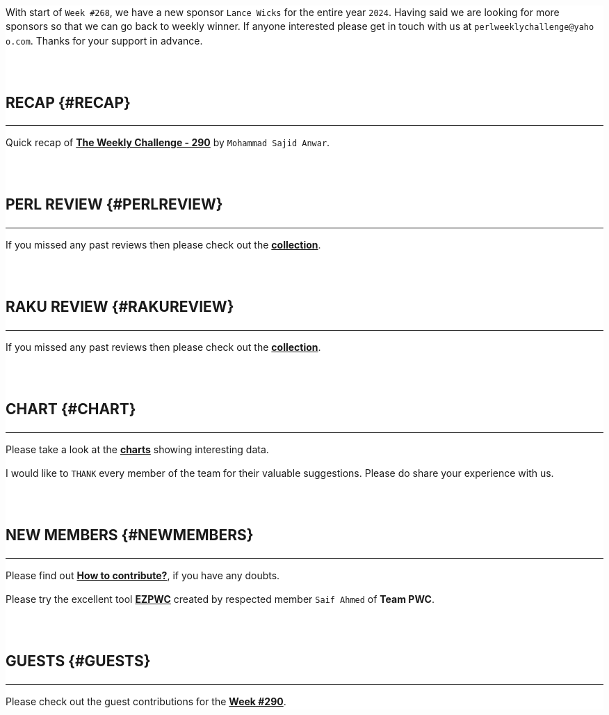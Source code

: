 With start of `Week #268`, we have a new sponsor `Lance Wicks` for the entire year `2024`. Having said we are looking for more sponsors so that we can go back to weekly winner. If anyone interested please get in touch with us at `perlweeklychallenge@yahoo.com`. Thanks for your support in advance.

<br>

## RECAP {#RECAP}
***

Quick recap of **[The Weekly Challenge - 290](/blog/recap-challenge-290)** by `Mohammad Sajid Anwar`.

<br>

## PERL REVIEW {#PERLREVIEW}
***

If you missed any past reviews then please check out the [**collection**](/p5-reviews).

<br>

## RAKU REVIEW {#RAKUREVIEW}
***

If you missed any past reviews then please check out the [**collection**](/p6-reviews).

<br>

## CHART {#CHART}
***

Please take a look at the [**charts**](/chart) showing interesting data.

I would like to `THANK` every member of the team for their valuable suggestions. Please do share your experience with us.

<br>

## NEW MEMBERS {#NEWMEMBERS}
***

Please find out [**How to contribute?**](/blog/how-to-contribute), if you have any doubts.

Please try the excellent tool [**EZPWC**](https://github.com/saiftynet/EZPWC) created by respected member `Saif Ahmed` of **Team PWC**.

<br>

## GUESTS {#GUESTS}
***

Please check out the guest contributions for the [**Week #290**](/blog/guest-contribution/#290).
